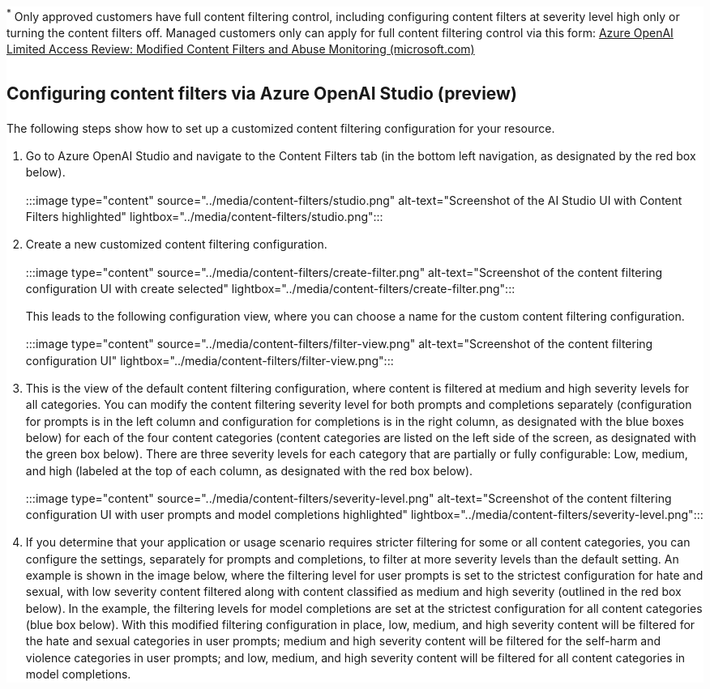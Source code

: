 <sup>\*</sup> Only approved customers have full content filtering control, including configuring content filters at severity level high only or turning the content filters off. Managed customers only can apply for full content filtering control via this form: [Azure OpenAI Limited Access Review: Modified Content Filters and Abuse Monitoring (microsoft.com)](https://customervoice.microsoft.com/Pages/ResponsePage.aspx?id=v4j5cvGGr0GRqy180BHbR7en2Ais5pxKtso_Pz4b1_xURE01NDY1OUhBRzQ3MkQxMUhZSE1ZUlJKTiQlQCN0PWcu)

## Configuring content filters via Azure OpenAI Studio (preview)

The following steps show how to set up a customized content filtering configuration for your resource.

1. Go to Azure OpenAI Studio and navigate to the Content Filters tab (in the bottom left navigation, as designated by the red box below).

    :::image type="content" source="../media/content-filters/studio.png" alt-text="Screenshot of the AI Studio UI with Content Filters highlighted" lightbox="../media/content-filters/studio.png":::

2. Create a new customized content filtering configuration.

   :::image type="content" source="../media/content-filters/create-filter.png" alt-text="Screenshot of the content filtering configuration UI with create selected" lightbox="../media/content-filters/create-filter.png":::

    This leads to the following configuration view, where you can choose a name for the custom content filtering configuration.

    :::image type="content" source="../media/content-filters/filter-view.png" alt-text="Screenshot of the content filtering configuration UI" lightbox="../media/content-filters/filter-view.png":::

3. This is the view of the default content filtering configuration, where content is filtered at medium and high severity levels for all categories. You can modify the content filtering severity level for both prompts and completions separately (configuration for prompts is in the left column and configuration for completions is in the right column, as designated with the blue boxes below) for each of the four content categories (content categories are listed on the left side of the screen, as designated with the green box below). There are three severity levels for each category that are partially or fully configurable: Low, medium, and high (labeled at the top of each column, as designated with the red box below).

    :::image type="content" source="../media/content-filters/severity-level.png" alt-text="Screenshot of the content filtering configuration UI with user prompts and model completions highlighted" lightbox="../media/content-filters/severity-level.png":::

4. If you determine that your application or usage scenario requires  stricter filtering for some or all content categories, you can configure the settings, separately for prompts and completions, to filter at more severity levels than the default setting. An example is shown in the image below, where the filtering level for user prompts is set to the strictest configuration for hate and sexual, with low severity content filtered along with content classified as medium and high severity (outlined in the red box below). In the example, the filtering levels for model completions are set at the strictest configuration for all content categories (blue box below). With this modified filtering configuration in place, low, medium, and high severity content will be filtered for the hate and sexual categories in user prompts; medium and high severity content will be filtered for the self-harm and violence categories in user prompts; and low, medium, and high severity content will be filtered for all content categories in model completions.
